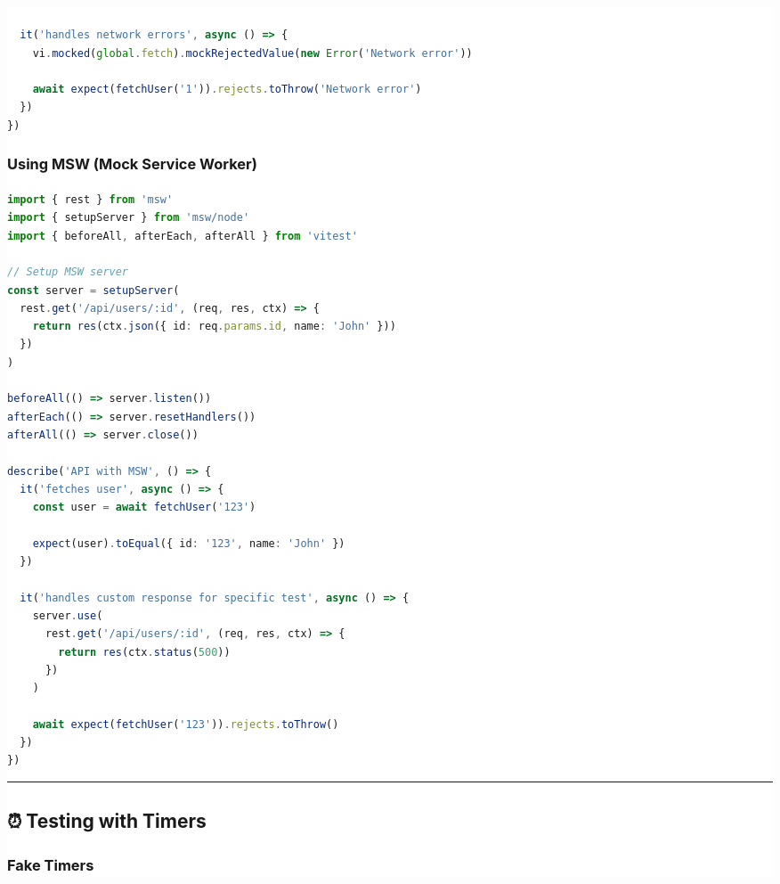 ```typescript

  it('handles network errors', async () => {
    vi.mocked(global.fetch).mockRejectedValue(new Error('Network error'))

    await expect(fetchUser('1')).rejects.toThrow('Network error')
  })
})
```

### Using MSW (Mock Service Worker)

```typescript
import { rest } from 'msw'
import { setupServer } from 'msw/node'
import { beforeAll, afterEach, afterAll } from 'vitest'

// Setup MSW server
const server = setupServer(
  rest.get('/api/users/:id', (req, res, ctx) => {
    return res(ctx.json({ id: req.params.id, name: 'John' }))
  })
)

beforeAll(() => server.listen())
afterEach(() => server.resetHandlers())
afterAll(() => server.close())

describe('API with MSW', () => {
  it('fetches user', async () => {
    const user = await fetchUser('123')

    expect(user).toEqual({ id: '123', name: 'John' })
  })

  it('handles custom response for specific test', async () => {
    server.use(
      rest.get('/api/users/:id', (req, res, ctx) => {
        return res(ctx.status(500))
      })
    )

    await expect(fetchUser('123')).rejects.toThrow()
  })
})
```

---

## ⏰ Testing with Timers

### Fake Timers
